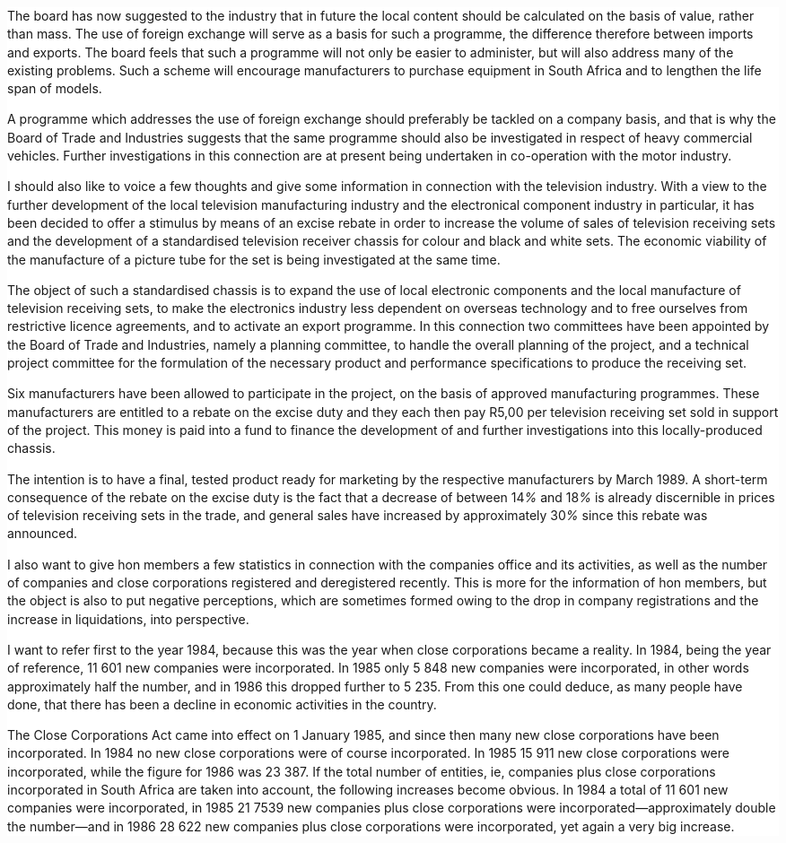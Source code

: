 <p>The board has now suggested to the industry that in future the local content should be calculated on the basis of value, rather than mass. The use of foreign exchange will serve as a basis for such a programme, the difference therefore between imports and exports. The board feels that such a programme will not only be easier to administer, but will also address many of the existing problems. Such a scheme will encourage manufacturers to purchase equipment in South Africa and to lengthen the life span of models.</p>

<p>A programme which addresses the use of foreign exchange should preferably be tackled on a company basis, and that is why the Board of Trade and Industries suggests that the same programme should also be investigated in respect of heavy commercial vehicles. Further investigations in this connection are at present being undertaken in co-operation with the motor industry.</p>

<p>I should also like to voice a few thoughts and give some information in connection with the television industry. With a view to the further development of the local television manufacturing industry and the electronical component industry in particular, it has been decided to offer a stimulus by means of an excise rebate in order to increase the volume of sales of television receiving sets and the development of a standardised television receiver chassis for colour and black and white sets. The economic viability of the manufacture of a picture tube for the set is being investigated at the same time.</p>

<p>The object of such a standardised chassis is to expand the use of local electronic components and the local manufacture of television receiving sets, to make the electronics industry less dependent on overseas technology and to free ourselves from restrictive licence agreements, and to activate an export programme. In this connection two committees have been appointed by the Board of Trade and Industries, namely a planning committee, <span class="col_3545-3546" refersTo="page_0617"/>to handle the overall planning of the project, and a technical project committee for the formulation of the necessary product and performance specifications to produce the receiving set.</p>

<p>Six manufacturers have been allowed to participate in the project, on the basis of approved manufacturing programmes. These manufacturers are entitled to a rebate on the excise duty and they each then pay R5,00 per television receiving set sold in support of the project. This money is paid into a fund to finance the development of and further investigations into this locally-produced chassis.</p>

<p>The intention is to have a final, tested product ready for marketing by the respective manufacturers by March 1989. A short-term consequence of the rebate on the excise duty is the fact that a decrease of between 14<i>&#x0025;</i> and 18<i>&#x0025;</i> is already discernible in prices of television receiving sets in the trade, and general sales have increased by approximately 30<i>&#x0025;</i> since this rebate was announced.</p>

<p>I also want to give hon members a few statistics in connection with the companies office and its activities, as well as the number of companies and close corporations registered and deregistered recently. This is more for the information of hon members, but the object is also to put negative perceptions, which are sometimes formed owing to the drop in company registrations and the increase in liquidations, into perspective.</p>

<p>I want to refer first to the year 1984, because this was the year when close corporations became a reality. In 1984, being the year of reference, 11 601 new companies were incorporated. In 1985 only 5 848 new companies were incorporated, in other words approximately half the number, and in 1986 this dropped further to 5 235. From this one could deduce, as many people have done, that there has been a decline in economic activities in the country.</p>

<p>The Close Corporations Act came into effect on 1 January 1985, and since then many new close corporations have been incorporated. In 1984 no new close corporations were of course incorporated. In 1985 15 911 new close corporations were incorporated, while the figure for 1986 was 23 387. If the total number of entities, ie, companies plus close corporations incorporated in South Africa are taken into account, the following increases become obvious. In 1984 a total of 11 601 new companies were incorporated, in 1985 21 7539 new companies plus close corporations were incorporated&#x2014;approximately double the number&#x2014;and in 1986 28 622 new companies plus close corporations were incorporated, yet again a very big increase.</p>

